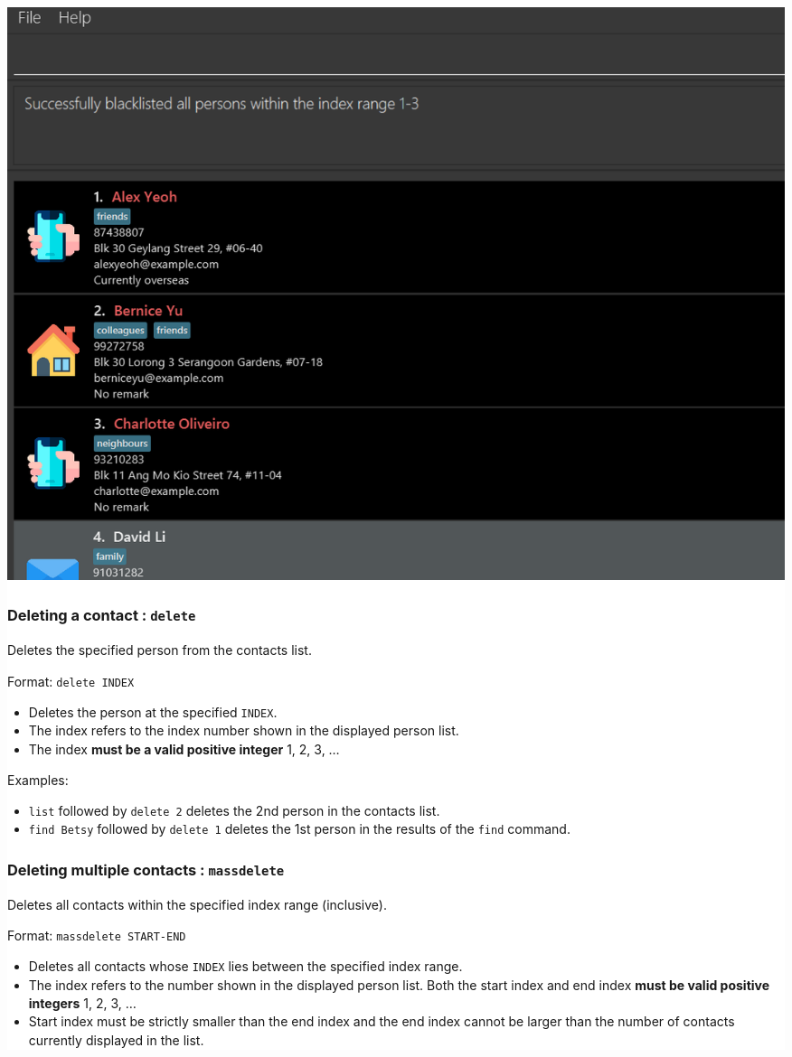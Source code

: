   ![massBlacklist2](images/massBlacklist2.png)

### Deleting a contact : `delete`

Deletes the specified person from the contacts list.

Format: `delete INDEX`

* Deletes the person at the specified `INDEX`.
* The index refers to the index number shown in the displayed person list.
* The index **must be a valid positive integer** 1, 2, 3, …​

Examples:
* `list` followed by `delete 2` deletes the 2nd person in the contacts list.
* `find Betsy` followed by `delete 1` deletes the 1st person in the results of the `find` command.

### Deleting multiple contacts : `massdelete`

Deletes all contacts within the specified index range (inclusive).

Format: `massdelete START-END`
* Deletes all contacts whose `INDEX` lies between the specified index range.
* The index refers to the number shown in the displayed person list. Both the start index and end index **must be valid
  positive integers** 1, 2, 3, …​
* Start index must be strictly smaller than the end index and the end index cannot be larger than the
  number of contacts currently displayed in the list.
